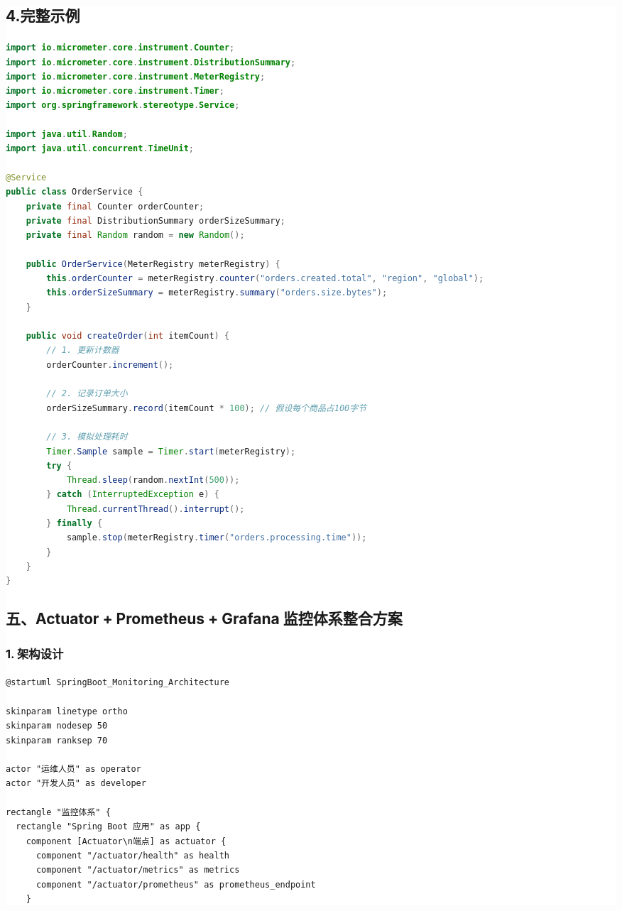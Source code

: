 ## **4.完整示例**
```java
import io.micrometer.core.instrument.Counter;
import io.micrometer.core.instrument.DistributionSummary;
import io.micrometer.core.instrument.MeterRegistry;
import io.micrometer.core.instrument.Timer;
import org.springframework.stereotype.Service;

import java.util.Random;
import java.util.concurrent.TimeUnit;

@Service
public class OrderService {
    private final Counter orderCounter;
    private final DistributionSummary orderSizeSummary;
    private final Random random = new Random();

    public OrderService(MeterRegistry meterRegistry) {
        this.orderCounter = meterRegistry.counter("orders.created.total", "region", "global");
        this.orderSizeSummary = meterRegistry.summary("orders.size.bytes");
    }

    public void createOrder(int itemCount) {
        // 1. 更新计数器
        orderCounter.increment();

        // 2. 记录订单大小
        orderSizeSummary.record(itemCount * 100); // 假设每个商品占100字节

        // 3. 模拟处理耗时
        Timer.Sample sample = Timer.start(meterRegistry);
        try {
            Thread.sleep(random.nextInt(500));
        } catch (InterruptedException e) {
            Thread.currentThread().interrupt();
        } finally {
            sample.stop(meterRegistry.timer("orders.processing.time"));
        }
    }
}
```

## 五、Actuator + Prometheus + Grafana 监控体系整合方案

### 1. 架构设计
```plantuml
@startuml SpringBoot_Monitoring_Architecture

skinparam linetype ortho
skinparam nodesep 50
skinparam ranksep 70

actor "运维人员" as operator
actor "开发人员" as developer

rectangle "监控体系" {
  rectangle "Spring Boot 应用" as app {
    component [Actuator\n端点] as actuator {
      component "/actuator/health" as health
      component "/actuator/metrics" as metrics
      component "/actuator/prometheus" as prometheus_endpoint
    }
```